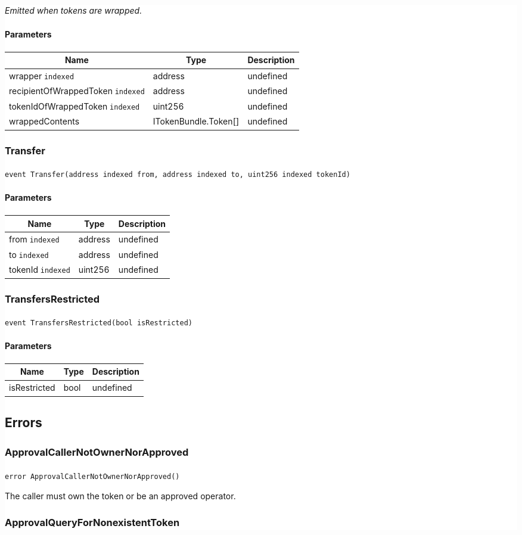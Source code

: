 _Emitted when tokens are wrapped._

#### Parameters

| Name                              | Type                 | Description |
| --------------------------------- | -------------------- | ----------- |
| wrapper `indexed`                 | address              | undefined   |
| recipientOfWrappedToken `indexed` | address              | undefined   |
| tokenIdOfWrappedToken `indexed`   | uint256              | undefined   |
| wrappedContents                   | ITokenBundle.Token[] | undefined   |

### Transfer

```solidity
event Transfer(address indexed from, address indexed to, uint256 indexed tokenId)
```

#### Parameters

| Name              | Type    | Description |
| ----------------- | ------- | ----------- |
| from `indexed`    | address | undefined   |
| to `indexed`      | address | undefined   |
| tokenId `indexed` | uint256 | undefined   |

### TransfersRestricted

```solidity
event TransfersRestricted(bool isRestricted)
```

#### Parameters

| Name         | Type | Description |
| ------------ | ---- | ----------- |
| isRestricted | bool | undefined   |

## Errors

### ApprovalCallerNotOwnerNorApproved

```solidity
error ApprovalCallerNotOwnerNorApproved()
```

The caller must own the token or be an approved operator.

### ApprovalQueryForNonexistentToken

